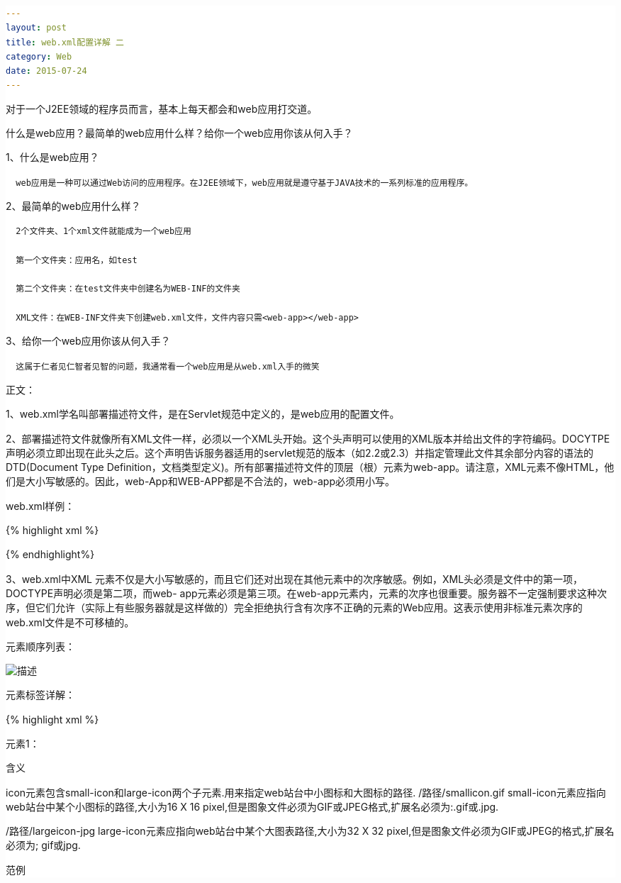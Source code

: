 ```yaml
---
layout: post
title: web.xml配置详解 二
category: Web
date: 2015-07-24
---
```


对于一个J2EE领域的程序员而言，基本上每天都会和web应用打交道。

什么是web应用？最简单的web应用什么样？给你一个web应用你该从何入手？

1、什么是web应用？

      web应用是一种可以通过Web访问的应用程序。在J2EE领域下，web应用就是遵守基于JAVA技术的一系列标准的应用程序。

2、最简单的web应用什么样？

      2个文件夹、1个xml文件就能成为一个web应用

      第一个文件夹：应用名，如test

      第二个文件夹：在test文件夹中创建名为WEB-INF的文件夹

      XML文件：在WEB-INF文件夹下创建web.xml文件，文件内容只需<web-app></web-app>

3、给你一个web应用你该从何入手？

      这属于仁者见仁智者见智的问题，我通常看一个web应用是从web.xml入手的微笑

正文：

1、web.xml学名叫部署描述符文件，是在Servlet规范中定义的，是web应用的配置文件。

2、部署描述符文件就像所有XML文件一样，必须以一个XML头开始。这个头声明可以使用的XML版本并给出文件的字符编码。DOCYTPE声明必须立即出现在此头之后。这个声明告诉服务器适用的servlet规范的版本（如2.2或2.3）并指定管理此文件其余部分内容的语法的DTD(Document Type Definition，文档类型定义)。所有部署描述符文件的顶层（根）元素为web-app。请注意，XML元素不像HTML，他们是大小写敏感的。因此，web-App和WEB-APP都是不合法的，web-app必须用小写。

web.xml样例：

{% highlight xml %}
<?xml version="1.0" encoding="UTF-8"?>
<!DOCTYPE web-app PUBLIC "-//Sun Microsystems, Inc.//DTD Web Application 2.3//EN" "http://java.sun.com/dtd/web-app_2_3.dtd">
<web-app>
</web-app>
{% endhighlight%}

3、web.xml中XML 元素不仅是大小写敏感的，而且它们还对出现在其他元素中的次序敏感。例如，XML头必须是文件中的第一项，DOCTYPE声明必须是第二项，而web- app元素必须是第三项。在web-app元素内，元素的次序也很重要。服务器不一定强制要求这种次序，但它们允许（实际上有些服务器就是这样做的）完全拒绝执行含有次序不正确的元素的Web应用。这表示使用非标准元素次序的web.xml文件是不可移植的。

元素顺序列表：

![描述](http://7u2myi.com1.z0.glb.clouddn.com/web.jpg)

元素标签详解：

{% highlight xml %}

元素1：<icon>

含义

icon元素包含small-icon和large-icon两个子元素.用来指定web站台中小图标和大图标的路径.
<small-icon>/路径/smallicon.gif</small-icon>
small-icon元素应指向web站台中某个小图标的路径,大小为16 X 16 pixel,但是图象文件必须为GIF或JPEG格式,扩展名必须为:.gif或.jpg.

<large-icon>/路径/largeicon-jpg</large-icon>
large-icon元素应指向web站台中某个大图表路径,大小为32 X 32 pixel,但是图象文件必须为GIF或JPEG的格式,扩展名必须为; gif或jpg.

范例

<icon>